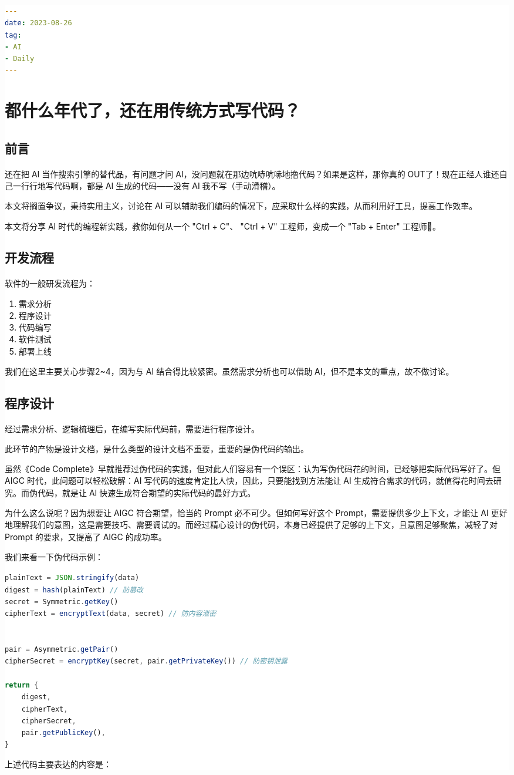 ```yaml
---
date: 2023-08-26
tag:
- AI
- Daily
---
```


# 都什么年代了，还在用传统方式写代码？
## 前言
还在把 AI 当作搜索引擎的替代品，有问题才问 AI，没问题就在那边吭哧吭哧地撸代码？如果是这样，那你真的 OUT了！现在正经人谁还自己一行行地写代码啊，都是 AI 生成的代码——没有 AI 我不写（手动滑稽）。

本文将搁置争议，秉持实用主义，讨论在 AI 可以辅助我们编码的情况下，应采取什么样的实践，从而利用好工具，提高工作效率。

本文将分享 AI 时代的编程新实践，教你如何从一个 "Ctrl + C"、 "Ctrl + V" 工程师，变成一个  "Tab + Enter" 工程师🤣。
## 开发流程
软件的一般研发流程为：

1. 需求分析
2. 程序设计
3. 代码编写
4. 软件测试
5. 部署上线

我们在这里主要关心步骤2~4，因为与 AI 结合得比较紧密。虽然需求分析也可以借助 AI，但不是本文的重点，故不做讨论。
## 程序设计
经过需求分析、逻辑梳理后，在编写实际代码前，需要进行程序设计。

此环节的产物是设计文档，是什么类型的设计文档不重要，重要的是伪代码的输出。

虽然《Code Complete》早就推荐过伪代码的实践，但对此人们容易有一个误区：认为写伪代码花的时间，已经够把实际代码写好了。但 AIGC 时代，此问题可以轻松破解：AI 写代码的速度肯定比人快，因此，只要能找到方法能让 AI 生成符合需求的代码，就值得花时间去研究。而伪代码，就是让 AI 快速生成符合期望的实际代码的最好方式。

为什么这么说呢？因为想要让 AIGC 符合期望，恰当的 Prompt 必不可少。但如何写好这个 Prompt，需要提供多少上下文，才能让 AI 更好地理解我们的意图，这是需要技巧、需要调试的。而经过精心设计的伪代码，本身已经提供了足够的上下文，且意图足够聚焦，减轻了对 Prompt 的要求，又提高了 AIGC 的成功率。 

我们来看一下伪代码示例：
```javascript
plainText = JSON.stringify(data)
digest = hash(plainText) // 防篡改
secret = Symmetric.getKey()  
cipherText = encryptText(data, secret) // 防内容泄密


pair = Asymmetric.getPair()
cipherSecret = encryptKey(secret, pair.getPrivateKey()) // 防密钥泄露

return {
    digest,  
    cipherText, 
    cipherSecret,
    pair.getPublicKey(),
}
```
上述代码主要表达的内容是：

